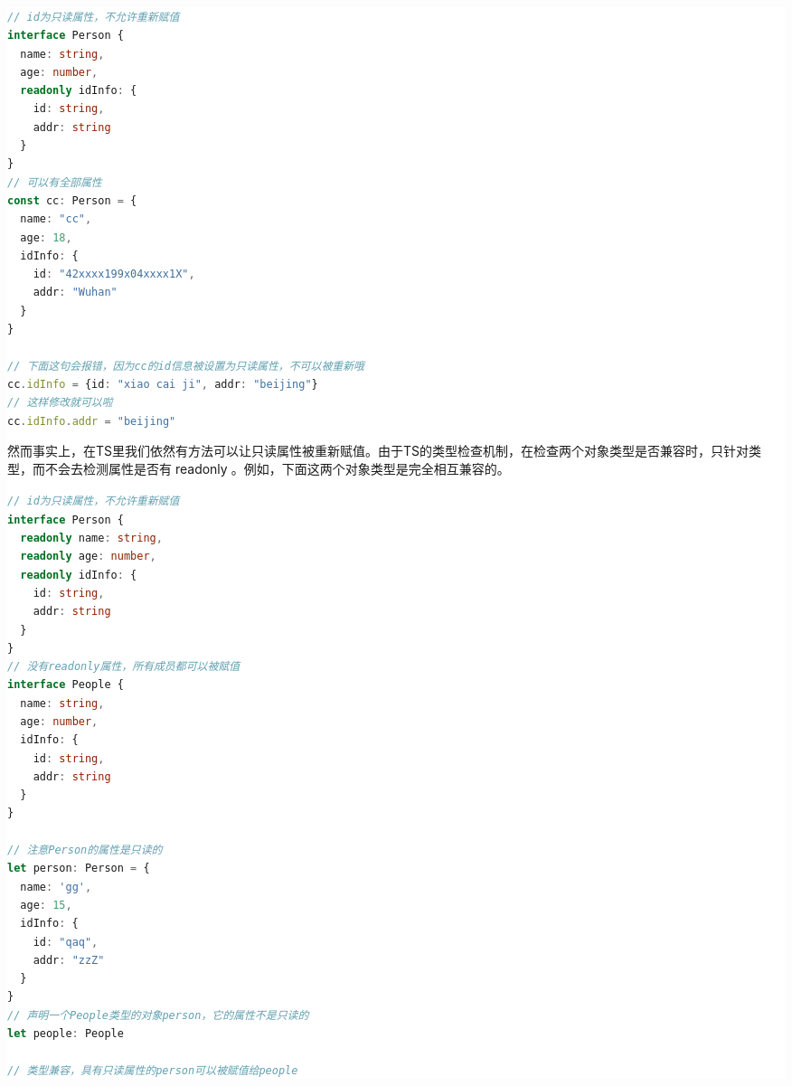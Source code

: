 
```typescript
// id为只读属性，不允许重新赋值
interface Person {
  name: string,
  age: number,
  readonly idInfo: {
    id: string,
    addr: string
  }
}
// 可以有全部属性
const cc: Person = {
  name: "cc",
  age: 18,
  idInfo: {
    id: "42xxxx199x04xxxx1X",
    addr: "Wuhan"
  }
}

// 下面这句会报错，因为cc的id信息被设置为只读属性，不可以被重新哦
cc.idInfo = {id: "xiao cai ji", addr: "beijing"}
// 这样修改就可以啦
cc.idInfo.addr = "beijing"
```



然而事实上，在TS里我们依然有方法可以让只读属性被重新赋值。由于TS的类型检查机制，在检查两个对象类型是否兼容时，只针对类型，而不会去检测属性是否有 readonly 。例如，下面这两个对象类型是完全相互兼容的。



```typescript
// id为只读属性，不允许重新赋值
interface Person {
  readonly name: string,
  readonly age: number,
  readonly idInfo: {
    id: string,
    addr: string
  }
}
// 没有readonly属性，所有成员都可以被赋值
interface People {
  name: string,
  age: number,
  idInfo: {
    id: string,
    addr: string
  }
}

// 注意Person的属性是只读的
let person: Person = {
  name: 'gg',
  age: 15,
  idInfo: {
    id: "qaq",
    addr: "zzZ"
  }
}
// 声明一个People类型的对象person，它的属性不是只读的
let people: People

// 类型兼容，具有只读属性的person可以被赋值给people
```